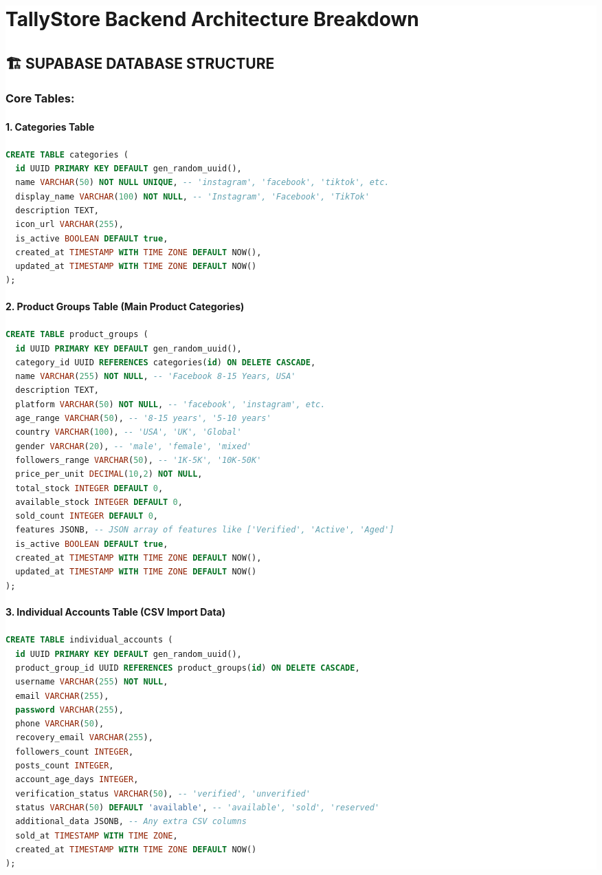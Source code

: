 # TallyStore Backend Architecture Breakdown

## 🏗️ **SUPABASE DATABASE STRUCTURE**

### **Core Tables:**

#### 1. **Categories Table**
```sql
CREATE TABLE categories (
  id UUID PRIMARY KEY DEFAULT gen_random_uuid(),
  name VARCHAR(50) NOT NULL UNIQUE, -- 'instagram', 'facebook', 'tiktok', etc.
  display_name VARCHAR(100) NOT NULL, -- 'Instagram', 'Facebook', 'TikTok'
  description TEXT,
  icon_url VARCHAR(255),
  is_active BOOLEAN DEFAULT true,
  created_at TIMESTAMP WITH TIME ZONE DEFAULT NOW(),
  updated_at TIMESTAMP WITH TIME ZONE DEFAULT NOW()
);
```

#### 2. **Product Groups Table** (Main Product Categories)
```sql
CREATE TABLE product_groups (
  id UUID PRIMARY KEY DEFAULT gen_random_uuid(),
  category_id UUID REFERENCES categories(id) ON DELETE CASCADE,
  name VARCHAR(255) NOT NULL, -- 'Facebook 8-15 Years, USA'
  description TEXT,
  platform VARCHAR(50) NOT NULL, -- 'facebook', 'instagram', etc.
  age_range VARCHAR(50), -- '8-15 years', '5-10 years'
  country VARCHAR(100), -- 'USA', 'UK', 'Global'
  gender VARCHAR(20), -- 'male', 'female', 'mixed'
  followers_range VARCHAR(50), -- '1K-5K', '10K-50K'
  price_per_unit DECIMAL(10,2) NOT NULL,
  total_stock INTEGER DEFAULT 0,
  available_stock INTEGER DEFAULT 0,
  sold_count INTEGER DEFAULT 0,
  features JSONB, -- JSON array of features like ['Verified', 'Active', 'Aged']
  is_active BOOLEAN DEFAULT true,
  created_at TIMESTAMP WITH TIME ZONE DEFAULT NOW(),
  updated_at TIMESTAMP WITH TIME ZONE DEFAULT NOW()
);
```

#### 3. **Individual Accounts Table** (CSV Import Data)
```sql
CREATE TABLE individual_accounts (
  id UUID PRIMARY KEY DEFAULT gen_random_uuid(),
  product_group_id UUID REFERENCES product_groups(id) ON DELETE CASCADE,
  username VARCHAR(255) NOT NULL,
  email VARCHAR(255),
  password VARCHAR(255),
  phone VARCHAR(50),
  recovery_email VARCHAR(255),
  followers_count INTEGER,
  posts_count INTEGER,
  account_age_days INTEGER,
  verification_status VARCHAR(50), -- 'verified', 'unverified'
  status VARCHAR(50) DEFAULT 'available', -- 'available', 'sold', 'reserved'
  additional_data JSONB, -- Any extra CSV columns
  sold_at TIMESTAMP WITH TIME ZONE,
  created_at TIMESTAMP WITH TIME ZONE DEFAULT NOW()
);
```